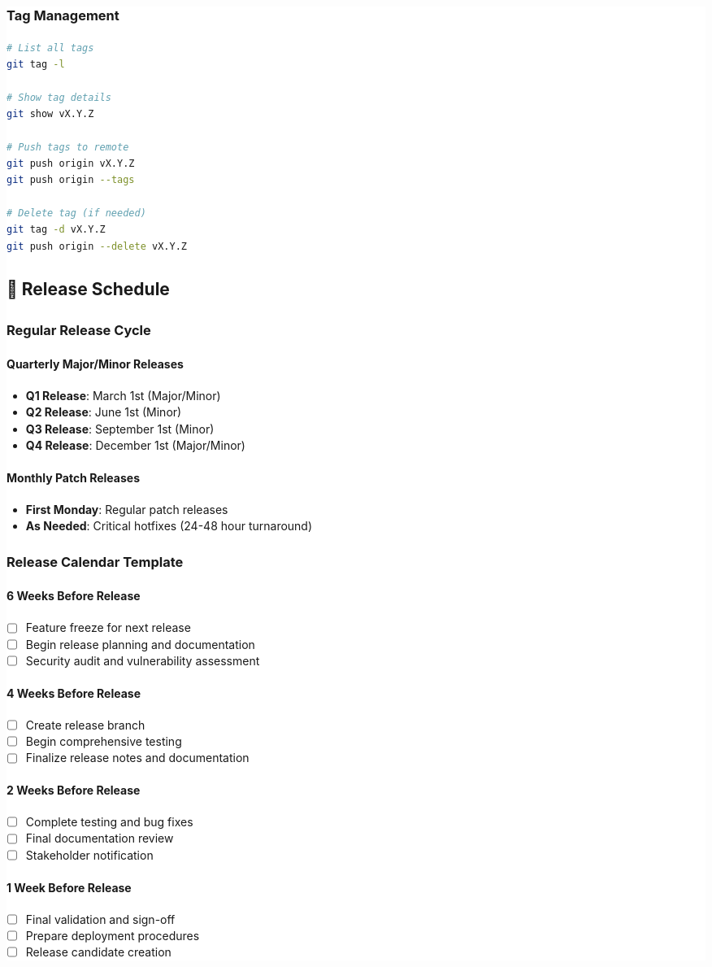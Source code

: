 ### Tag Management
```bash
# List all tags
git tag -l

# Show tag details
git show vX.Y.Z

# Push tags to remote
git push origin vX.Y.Z
git push origin --tags

# Delete tag (if needed)
git tag -d vX.Y.Z
git push origin --delete vX.Y.Z
```

## 📅 Release Schedule

### Regular Release Cycle

#### Quarterly Major/Minor Releases
- **Q1 Release**: March 1st (Major/Minor)
- **Q2 Release**: June 1st (Minor)
- **Q3 Release**: September 1st (Minor)
- **Q4 Release**: December 1st (Major/Minor)

#### Monthly Patch Releases
- **First Monday**: Regular patch releases
- **As Needed**: Critical hotfixes (24-48 hour turnaround)

### Release Calendar Template

#### 6 Weeks Before Release
- [ ] Feature freeze for next release
- [ ] Begin release planning and documentation
- [ ] Security audit and vulnerability assessment

#### 4 Weeks Before Release
- [ ] Create release branch
- [ ] Begin comprehensive testing
- [ ] Finalize release notes and documentation

#### 2 Weeks Before Release
- [ ] Complete testing and bug fixes
- [ ] Final documentation review
- [ ] Stakeholder notification

#### 1 Week Before Release
- [ ] Final validation and sign-off
- [ ] Prepare deployment procedures
- [ ] Release candidate creation
